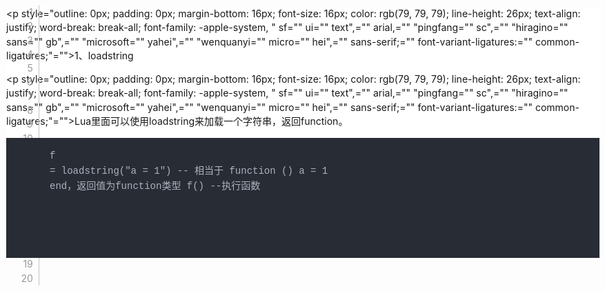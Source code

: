 </code><ul class="pre-numbering" style="outline: 0px; padding-top: 8px; padding-bottom: 8px; margin-right: 0px; margin-bottom: 0px; margin-left: 0px; font-size: inherit; word-break: break-all; position: absolute; width: 48px; top: 0px; left: 0px; text-align: right;"><li style="outline: 0px; padding: 0px 8px; margin: 0px; font-size: inherit; list-style: none; word-break: break-all; border-right: 1px solid rgb(197, 197, 197); color: rgb(153, 153, 153);">1</li><li style="outline: 0px; padding: 0px 8px; margin: 0px; font-size: inherit; list-style: none; word-break: break-all; border-right: 1px solid rgb(197, 197, 197); color: rgb(153, 153, 153);">2</li><li style="outline: 0px; padding: 0px 8px; margin: 0px; font-size: inherit; list-style: none; word-break: break-all; border-right: 1px solid rgb(197, 197, 197); color: rgb(153, 153, 153);">3</li><li style="outline: 0px; padding: 0px 8px; margin: 0px; font-size: inherit; list-style: none; word-break: break-all; border-right: 1px solid rgb(197, 197, 197); color: rgb(153, 153, 153);">4</li><li style="outline: 0px; padding: 0px 8px; margin: 0px; font-size: inherit; list-style: none; word-break: break-all; border-right: 1px solid rgb(197, 197, 197); color: rgb(153, 153, 153);">5</li><li style="outline: 0px; padding: 0px 8px; margin: 0px; font-size: inherit; list-style: none; word-break: break-all; border-right: 1px solid rgb(197, 197, 197); color: rgb(153, 153, 153);">6</li><li style="outline: 0px; padding: 0px 8px; margin: 0px; font-size: inherit; list-style: none; word-break: break-all; border-right: 1px solid rgb(197, 197, 197); color: rgb(153, 153, 153);">7</li><li style="outline: 0px; padding: 0px 8px; margin: 0px; font-size: inherit; list-style: none; word-break: break-all; border-right: 1px solid rgb(197, 197, 197); color: rgb(153, 153, 153);">8</li><li style="outline: 0px; padding: 0px 8px; margin: 0px; font-size: inherit; list-style: none; word-break: break-all; border-right: 1px solid rgb(197, 197, 197); color: rgb(153, 153, 153);">9</li><li style="outline: 0px; padding: 0px 8px; margin: 0px; font-size: inherit; list-style: none; word-break: break-all; border-right: 1px solid rgb(197, 197, 197); color: rgb(153, 153, 153);">10</li><li style="outline: 0px; padding: 0px 8px; margin: 0px; font-size: inherit; list-style: none; word-break: break-all; border-right: 1px solid rgb(197, 197, 197); color: rgb(153, 153, 153);">11</li><li style="outline: 0px; padding: 0px 8px; margin: 0px; font-size: inherit; list-style: none; word-break: break-all; border-right: 1px solid rgb(197, 197, 197); color: rgb(153, 153, 153);">12</li><li style="outline: 0px; padding: 0px 8px; margin: 0px; font-size: inherit; list-style: none; word-break: break-all; border-right: 1px solid rgb(197, 197, 197); color: rgb(153, 153, 153);">13</li><li style="outline: 0px; padding: 0px 8px; margin: 0px; font-size: inherit; list-style: none; word-break: break-all; border-right: 1px solid rgb(197, 197, 197); color: rgb(153, 153, 153);">14</li><li style="outline: 0px; padding: 0px 8px; margin: 0px; font-size: inherit; list-style: none; word-break: break-all; border-right: 1px solid rgb(197, 197, 197); color: rgb(153, 153, 153);">15</li><li style="outline: 0px; padding: 0px 8px; margin: 0px; font-size: inherit; list-style: none; word-break: break-all; border-right: 1px solid rgb(197, 197, 197); color: rgb(153, 153, 153);">16</li><li style="outline: 0px; padding: 0px 8px; margin: 0px; font-size: inherit; list-style: none; word-break: break-all; border-right: 1px solid rgb(197, 197, 197); color: rgb(153, 153, 153);">17</li><li style="outline: 0px; padding: 0px 8px; margin: 0px; font-size: inherit; list-style: none; word-break: break-all; border-right: 1px solid rgb(197, 197, 197); color: rgb(153, 153, 153);">18</li><li style="outline: 0px; padding: 0px 8px; margin: 0px; font-size: inherit; list-style: none; word-break: break-all; border-right: 1px solid rgb(197, 197, 197); color: rgb(153, 153, 153);">19</li><li style="outline: 0px; padding: 0px 8px; margin: 0px; font-size: inherit; list-style: none; word-break: break-all; border-right: 1px solid rgb(197, 197, 197); color: rgb(153, 153, 153);">20</li></ul></pre><p style="outline: 0px; padding: 0px; margin-bottom: 16px; font-size: 16px; color: rgb(79, 79, 79); line-height: 26px; text-align: justify; word-break: break-all; font-family: -apple-system, " sf="" ui="" text",="" arial,="" "pingfang="" sc",="" "hiragino="" sans="" gb",="" "microsoft="" yahei",="" "wenquanyi="" micro="" hei",="" sans-serif;="" font-variant-ligatures:="" common-ligatures;"="">1、loadstring</p><p style="outline: 0px; padding: 0px; margin-bottom: 16px; font-size: 16px; color: rgb(79, 79, 79); line-height: 26px; text-align: justify; word-break: break-all; font-family: -apple-system, " sf="" ui="" text",="" arial,="" "pingfang="" sc",="" "hiragino="" sans="" gb",="" "microsoft="" yahei",="" "wenquanyi="" micro="" hei",="" sans-serif;="" font-variant-ligatures:="" common-ligatures;"="">Lua里面可以使用loadstring来加载一个字符串，返回function。</p><pre class="prettyprint" style="outline: 0px; padding: 8px 16px 6px 56px; margin-bottom: 24px; font-family: Consolas, Inconsolata, Courier, monospace; font-size: 14px; position: relative; overflow-y: hidden; line-height: 22px; color: rgb(0, 0, 0); background-color: rgb(40, 44, 52); border-width: initial; border-style: none; border-color: initial; font-variant-ligatures: common-ligatures;"><code class="has-numbering" style="outline: 0px; font-family: Consolas, Inconsolata, Courier, monospace; font-size: 14px; padding: 0.5em; line-height: 22px; color: rgb(171, 178, 191); background-color: rgb(40, 44, 52); border-radius: 4px; display: block; overflow-x: auto; white-space: pre; word-wrap: normal; text-size-adjust: none; word-break: break-all;">f = loadstring("a = 1")   -- 相当于 function () a = 1 end，返回值为function类型
f()     --执行函数